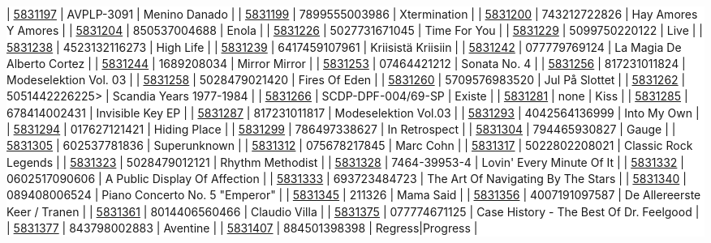 | [5831197](https://www.discogs.com/release/5831197) | AVPLP-3091 | Menino Danado |
| [5831199](https://www.discogs.com/release/5831199) | 7899555003986 | Xtermination |
| [5831200](https://www.discogs.com/release/5831200) | 743212722826 | Hay Amores Y Amores |
| [5831204](https://www.discogs.com/release/5831204) | 850537004688 | Enola |
| [5831226](https://www.discogs.com/release/5831226) | 5027731671045 | Time For You |
| [5831229](https://www.discogs.com/release/5831229) | 5099750220122 | Live |
| [5831238](https://www.discogs.com/release/5831238) | 4523132116273 | High Life |
| [5831239](https://www.discogs.com/release/5831239) | 6417459107961 | Kriisistä Kriisiin |
| [5831242](https://www.discogs.com/release/5831242) | 077779769124 | La Magia De Alberto Cortez |
| [5831244](https://www.discogs.com/release/5831244) | 1689208034 | Mirror Mirror |
| [5831253](https://www.discogs.com/release/5831253) | 07464421212 | Sonata No. 4 |
| [5831256](https://www.discogs.com/release/5831256) | 817231011824 | Modeselektion Vol. 03 |
| [5831258](https://www.discogs.com/release/5831258) | 5028479021420 | Fires Of Eden |
| [5831260](https://www.discogs.com/release/5831260) | 5709576983520 | Jul På Slottet |
| [5831262](https://www.discogs.com/release/5831262) | 5051442226225> | Scandia Years 1977-1984 |
| [5831266](https://www.discogs.com/release/5831266) | SCDP-DPF-004/69-SP | Existe |
| [5831281](https://www.discogs.com/release/5831281) | none | Kiss |
| [5831285](https://www.discogs.com/release/5831285) | 678414002431 | Invisible Key EP |
| [5831287](https://www.discogs.com/release/5831287) | 817231011817 | Modeselektion Vol.03 |
| [5831293](https://www.discogs.com/release/5831293) | 4042564136999 | Into My Own |
| [5831294](https://www.discogs.com/release/5831294) | 017627121421 | Hiding Place |
| [5831299](https://www.discogs.com/release/5831299) | 786497338627 | In Retrospect |
| [5831304](https://www.discogs.com/release/5831304) | 794465930827 | Gauge |
| [5831305](https://www.discogs.com/release/5831305) | 602537781836 | Superunknown |
| [5831312](https://www.discogs.com/release/5831312) | 075678217845 | Marc Cohn |
| [5831317](https://www.discogs.com/release/5831317) | 5022802208021 | Classic Rock Legends |
| [5831323](https://www.discogs.com/release/5831323) | 5028479012121 | Rhythm Methodist |
| [5831328](https://www.discogs.com/release/5831328) | 7464-39953-4 | Lovin' Every Minute Of It |
| [5831332](https://www.discogs.com/release/5831332) | 0602517090606 | A Public Display Of Affection |
| [5831333](https://www.discogs.com/release/5831333) | 693723484723 | The Art Of Navigating By The Stars |
| [5831340](https://www.discogs.com/release/5831340) | 089408006524 | Piano Concerto No. 5 "Emperor" |
| [5831345](https://www.discogs.com/release/5831345) | 211326 | Mama Said |
| [5831356](https://www.discogs.com/release/5831356) | 4007191097587 | De Allereerste Keer / Tranen |
| [5831361](https://www.discogs.com/release/5831361) | 8014406560466 | Claudio Villa |
| [5831375](https://www.discogs.com/release/5831375) | 077774671125 | Case History - The Best Of Dr. Feelgood |
| [5831377](https://www.discogs.com/release/5831377) | 843798002883 | Aventine |
| [5831407](https://www.discogs.com/release/5831407) | 884501398398 | Regress|Progress |